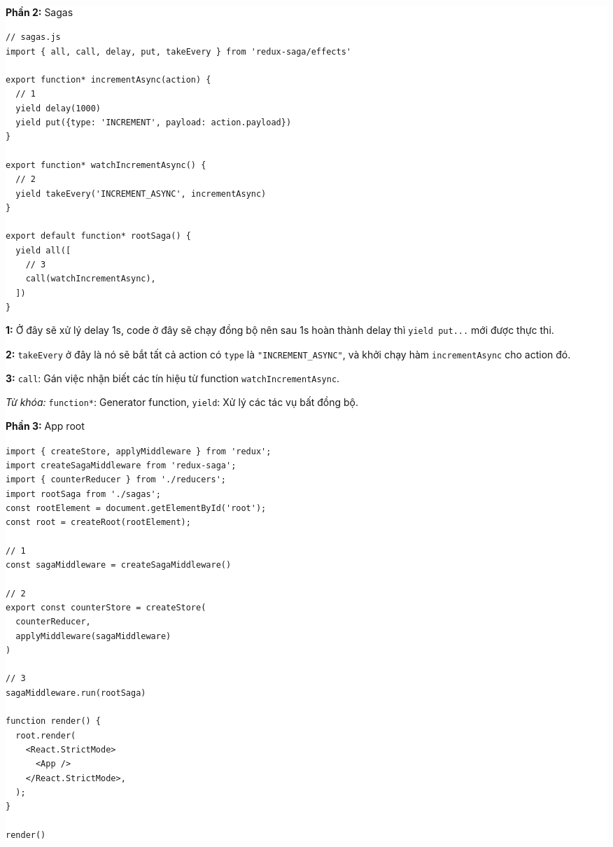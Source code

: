 **Phần 2:** Sagas

```react
// sagas.js
import { all, call, delay, put, takeEvery } from 'redux-saga/effects'

export function* incrementAsync(action) {
  // 1
  yield delay(1000)
  yield put({type: 'INCREMENT', payload: action.payload})
}

export function* watchIncrementAsync() {
  // 2
  yield takeEvery('INCREMENT_ASYNC', incrementAsync)
}

export default function* rootSaga() {
  yield all([
    // 3
    call(watchIncrementAsync),
  ])
}
```

**1:** Ở đây sẽ xử lý delay 1s, code ở đây sẽ chạy đồng bộ nên sau 1s hoàn thành delay thì `yield put...` mới được thực thi.

**2:** `takeEvery` ở đây là nó sẽ bắt tất cả action có `type` là `"INCREMENT_ASYNC"`, và khởi chạy hàm `incrementAsync` cho action đó.

**3:** `call`: Gán việc nhận biết các tín hiệu từ function `watchIncrementAsync`.

*Từ khóa:* `function*`: Generator function, `yield`: Xử lý các tác vụ bất đồng bộ.

**Phần 3:** App root

```react
import { createStore, applyMiddleware } from 'redux';
import createSagaMiddleware from 'redux-saga';
import { counterReducer } from './reducers';
import rootSaga from './sagas';
const rootElement = document.getElementById('root');
const root = createRoot(rootElement);

// 1
const sagaMiddleware = createSagaMiddleware()

// 2
export const counterStore = createStore(
  counterReducer,
  applyMiddleware(sagaMiddleware)
)

// 3
sagaMiddleware.run(rootSaga)

function render() {
  root.render(
    <React.StrictMode>
      <App />
    </React.StrictMode>,
  );
}

render()

```